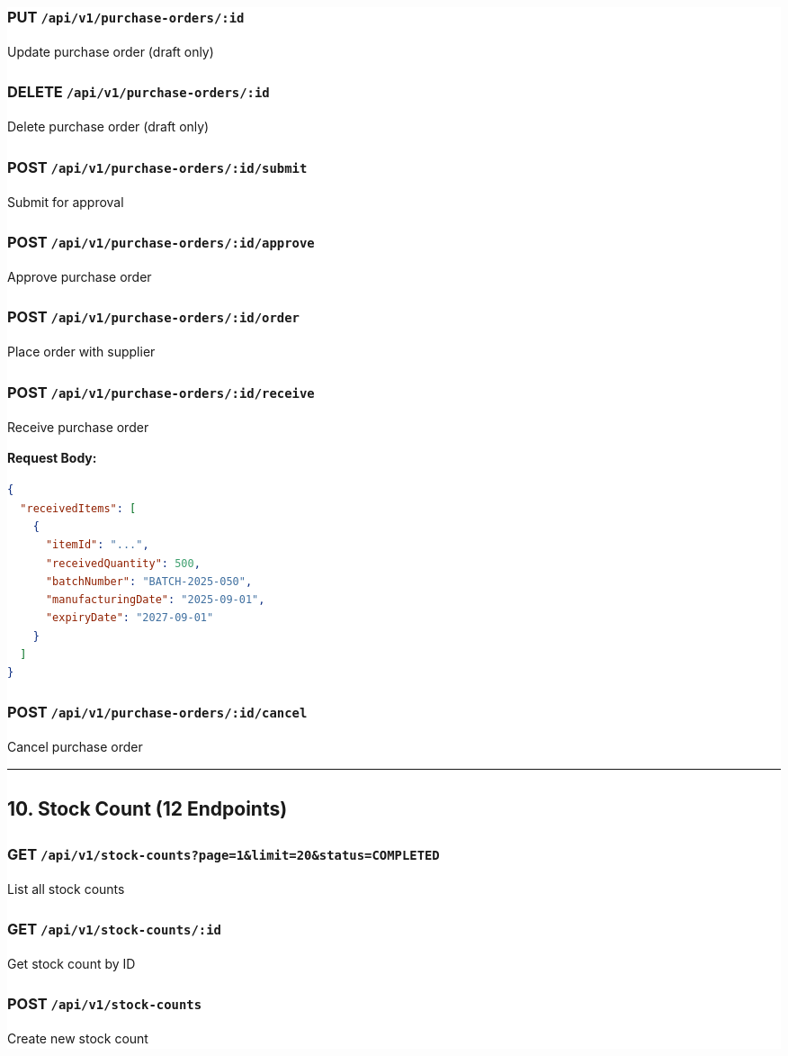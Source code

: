 ### PUT `/api/v1/purchase-orders/:id`
Update purchase order (draft only)

### DELETE `/api/v1/purchase-orders/:id`
Delete purchase order (draft only)

### POST `/api/v1/purchase-orders/:id/submit`
Submit for approval

### POST `/api/v1/purchase-orders/:id/approve`
Approve purchase order

### POST `/api/v1/purchase-orders/:id/order`
Place order with supplier

### POST `/api/v1/purchase-orders/:id/receive`
Receive purchase order

**Request Body:**
```json
{
  "receivedItems": [
    {
      "itemId": "...",
      "receivedQuantity": 500,
      "batchNumber": "BATCH-2025-050",
      "manufacturingDate": "2025-09-01",
      "expiryDate": "2027-09-01"
    }
  ]
}
```

### POST `/api/v1/purchase-orders/:id/cancel`
Cancel purchase order

---

## 10. Stock Count (12 Endpoints)

### GET `/api/v1/stock-counts?page=1&limit=20&status=COMPLETED`
List all stock counts

### GET `/api/v1/stock-counts/:id`
Get stock count by ID

### POST `/api/v1/stock-counts`
Create new stock count
